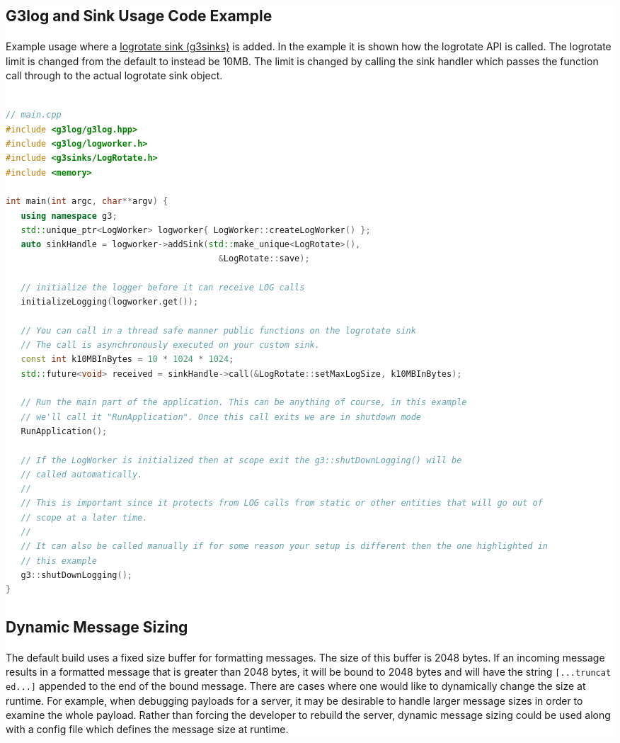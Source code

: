 
## G3log and Sink Usage Code Example
Example usage where a [logrotate sink (g3sinks)](https://github.com/KjellKod/g3sinks) is added. In the example it is shown how the logrotate API is called. The logrotate limit is changed from the default to instead be 10MB. The limit is changed by calling the sink handler which passes the function call through to the actual logrotate sink object.
```cpp

// main.cpp
#include <g3log/g3log.hpp>
#include <g3log/logworker.h>
#include <g3sinks/LogRotate.h>
#include <memory>

int main(int argc, char**argv) {
   using namespace g3;
   std::unique_ptr<LogWorker> logworker{ LogWorker::createLogWorker() };
   auto sinkHandle = logworker->addSink(std::make_unique<LogRotate>(),
                                          &LogRotate::save);
   
   // initialize the logger before it can receive LOG calls
   initializeLogging(logworker.get());            
            
   // You can call in a thread safe manner public functions on the logrotate sink
   // The call is asynchronously executed on your custom sink.
   const int k10MBInBytes = 10 * 1024 * 1024;
   std::future<void> received = sinkHandle->call(&LogRotate::setMaxLogSize, k10MBInBytes);
   
   // Run the main part of the application. This can be anything of course, in this example
   // we'll call it "RunApplication". Once this call exits we are in shutdown mode
   RunApplication();

   // If the LogWorker is initialized then at scope exit the g3::shutDownLogging() will be 
   // called automatically. 
   //  
   // This is important since it protects from LOG calls from static or other entities that will go out of
   // scope at a later time. 
   //
   // It can also be called manually if for some reason your setup is different then the one highlighted in
   // this example
   g3::shutDownLogging();
}
```


## Dynamic Message Sizing <a name="dynamic_message_sizing"></a>
The default build uses a fixed size buffer for formatting messages. The size of this buffer is 2048 bytes. If an incoming message results in a formatted message that is greater than 2048 bytes, it will be bound to 2048 bytes and will have the string ```[...truncated...]``` appended to the end of the bound message. There are cases where one would like to dynamically change the size at runtime. For example, when debugging payloads for a server, it may be desirable to handle larger message sizes in order to examine the whole payload. Rather than forcing the developer to rebuild the server, dynamic message sizing could be used along with a config file which defines the message size at runtime.
